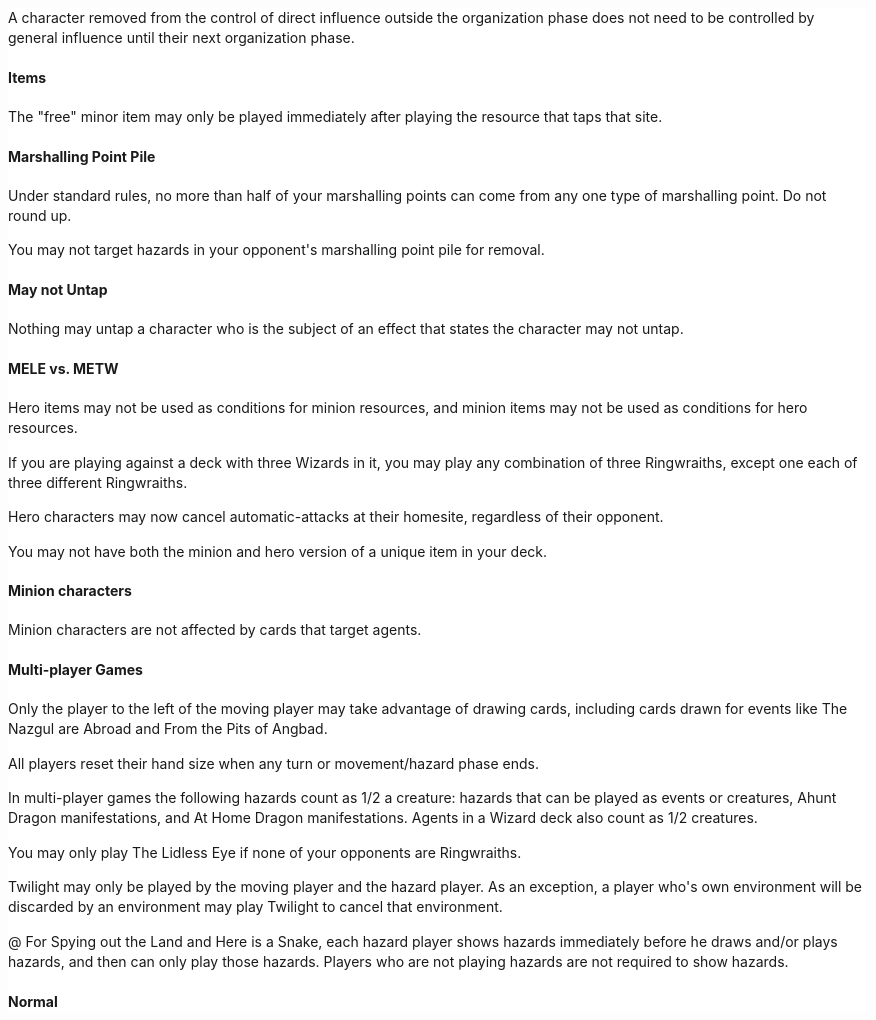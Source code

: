 A character removed from the control of direct influence outside the organization phase does not need to be controlled by general influence until their next organization phase.

#### Items

The "free" minor item may only be played immediately after playing the resource that taps that site.

#### Marshalling Point Pile

Under standard rules, no more than half of your marshalling points can come from any one type of marshalling point. Do not round up.

You may not target hazards in your opponent's marshalling point pile for removal.

#### May not Untap

Nothing may untap a character who is the subject of an effect that states the character may not untap.

#### MELE vs. METW

Hero items may not be used as conditions for minion resources, and minion items may not be used as conditions for hero resources.

If you are playing against a deck with three Wizards in it, you may play any combination of three Ringwraiths, except one each of three different Ringwraiths.

Hero characters may now cancel automatic-attacks at their homesite, regardless of their opponent.

You may not have both the minion and hero version of a unique item in your deck.

#### Minion characters

Minion characters are not affected by cards that target agents.

#### Multi-player Games

Only the player to the left of the moving player may take advantage of drawing cards, including cards drawn for events like The Nazgul are Abroad and From the Pits of Angbad.

All players reset their hand size when any turn or movement/hazard phase ends.

In multi-player games the following hazards count as 1/2 a creature: hazards that can be played as events or creatures, Ahunt Dragon manifestations, and At Home Dragon manifestations. Agents in a Wizard deck also count as 1/2 creatures.

You may only play The Lidless Eye if none of your opponents are Ringwraiths.

Twilight may only be played by the moving player and the hazard player. As an exception, a player who's own environment will be discarded by an environment may play Twilight to cancel that environment.

@ For Spying out the Land and Here is a Snake, each hazard player shows hazards immediately before he draws and/or plays hazards, and then can only play those hazards. Players who are not playing hazards are not required to show hazards.

#### Normal
